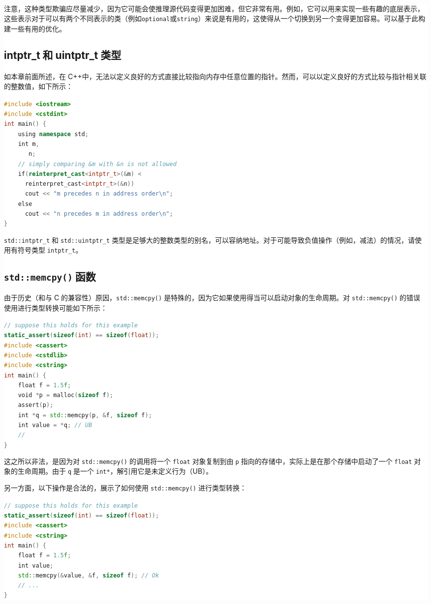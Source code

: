 
注意，这种类型欺骗应尽量减少，因为它可能会使推理源代码变得更加困难，但它非常有用。例如，它可以用来实现一些有趣的底层表示，这些表示对于可以有两个不同表示的类（例如`optional`或`string`）来说是有用的，这使得从一个切换到另一个变得更加容易。可以基于此构建一些有用的优化。

## intptr_t 和 uintptr_t 类型

如本章前面所述，在 C++中，无法以定义良好的方式直接比较指向内存中任意位置的指针。然而，可以以定义良好的方式比较与指针相关联的整数值，如下所示：

```cpp
#include <iostream>
#include <cstdint>
int main() {
    using namespace std;
    int m,
       n;
    // simply comparing &m with &n is not allowed
    if(reinterpret_cast<intptr_t>(&m) <
      reinterpret_cast<intptr_t>(&n))
      cout << "m precedes n in address order\n";
    else
      cout << "n precedes m in address order\n";
}
```

`std::intptr_t` 和 `std::uintptr_t` 类型是足够大的整数类型的别名，可以容纳地址。对于可能导致负值操作（例如，减法）的情况，请使用有符号类型 `intptr_t`。

## `std::memcpy()` 函数

由于历史（和与 C 的兼容性）原因，`std::memcpy()` 是特殊的，因为它如果使用得当可以启动对象的生命周期。对 `std::memcpy()` 的错误使用进行类型转换可能如下所示：

```cpp
// suppose this holds for this example
static_assert(sizeof(int) == sizeof(float));
#include <cassert>
#include <cstdlib>
#include <cstring>
int main() {
    float f = 1.5f;
    void *p = malloc(sizeof f);
    assert(p);
    int *q = std::memcpy(p, &f, sizeof f);
    int value = *q; // UB
    //
}
```

这之所以非法，是因为对 `std::memcpy()` 的调用将一个 `float` 对象复制到由 `p` 指向的存储中，实际上是在那个存储中启动了一个 `float` 对象的生命周期。由于 `q` 是一个 `int*`，解引用它是未定义行为（UB）。

另一方面，以下操作是合法的，展示了如何使用 `std::memcpy()` 进行类型转换：

```cpp
// suppose this holds for this example
static_assert(sizeof(int) == sizeof(float));
#include <cassert>
#include <cstring>
int main() {
    float f = 1.5f;
    int value;
    std::memcpy(&value, &f, sizeof f); // Ok
    // ...
}
```
